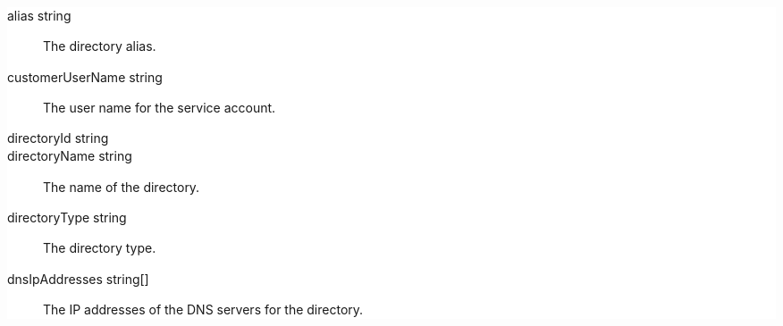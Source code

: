<div>
<pulumi-choosable type="language" values="nodejs">
<dl class="resources-properties"><dt class="property-"
            title="">
        <span id="alias_nodejs">
<a data-swiftype-name="resource-property" data-swiftype-type="text" href="#alias_nodejs" style="color: inherit; text-decoration: inherit;">alias</a>
</span>
        <span class="property-indicator"></span>
        <span class="property-type">string</span>
    </dt>
    <dd><p>The directory alias.</p>
</dd><dt class="property-"
            title="">
        <span id="customerusername_nodejs">
<a data-swiftype-name="resource-property" data-swiftype-type="text" href="#customerusername_nodejs" style="color: inherit; text-decoration: inherit;">customer<wbr>User<wbr>Name</a>
</span>
        <span class="property-indicator"></span>
        <span class="property-type">string</span>
    </dt>
    <dd><p>The user name for the service account.</p>
</dd><dt class="property-"
            title="">
        <span id="directoryid_nodejs">
<a data-swiftype-name="resource-property" data-swiftype-type="text" href="#directoryid_nodejs" style="color: inherit; text-decoration: inherit;">directory<wbr>Id</a>
</span>
        <span class="property-indicator"></span>
        <span class="property-type">string</span>
    </dt>
    <dd></dd><dt class="property-"
            title="">
        <span id="directoryname_nodejs">
<a data-swiftype-name="resource-property" data-swiftype-type="text" href="#directoryname_nodejs" style="color: inherit; text-decoration: inherit;">directory<wbr>Name</a>
</span>
        <span class="property-indicator"></span>
        <span class="property-type">string</span>
    </dt>
    <dd><p>The name of the directory.</p>
</dd><dt class="property-"
            title="">
        <span id="directorytype_nodejs">
<a data-swiftype-name="resource-property" data-swiftype-type="text" href="#directorytype_nodejs" style="color: inherit; text-decoration: inherit;">directory<wbr>Type</a>
</span>
        <span class="property-indicator"></span>
        <span class="property-type">string</span>
    </dt>
    <dd><p>The directory type.</p>
</dd><dt class="property-"
            title="">
        <span id="dnsipaddresses_nodejs">
<a data-swiftype-name="resource-property" data-swiftype-type="text" href="#dnsipaddresses_nodejs" style="color: inherit; text-decoration: inherit;">dns<wbr>Ip<wbr>Addresses</a>
</span>
        <span class="property-indicator"></span>
        <span class="property-type">string[]</span>
    </dt>
    <dd><p>The IP addresses of the DNS servers for the directory.</p>
</dd><dt class="property-"
            title="">
        <span id="iamroleid_nodejs">